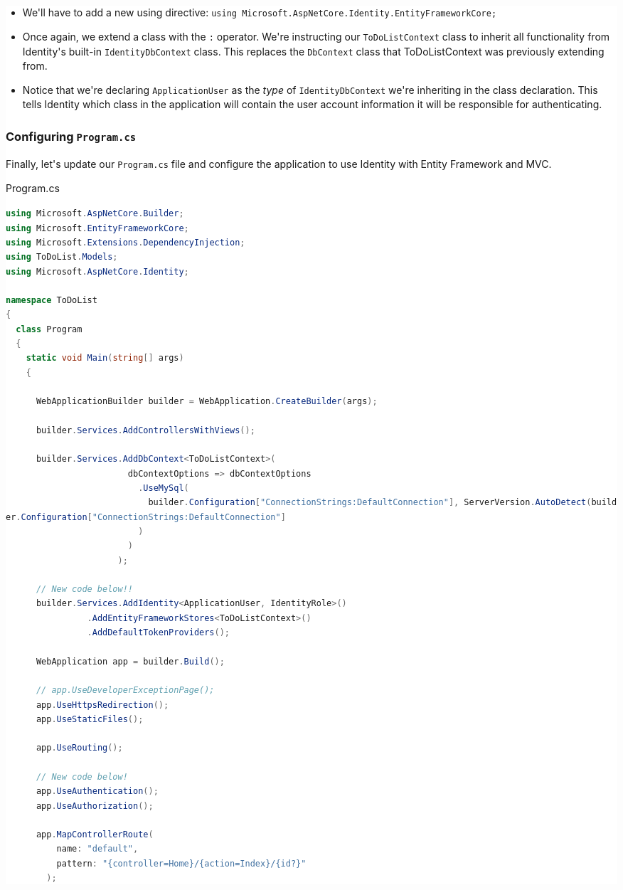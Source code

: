 * We'll have to add a new using directive: `using Microsoft.AspNetCore.Identity.EntityFrameworkCore;`

* Once again, we extend a class with the `:` operator. We're instructing our `ToDoListContext` class to inherit all functionality from Identity's built-in `IdentityDbContext` class. This replaces the `DbContext` class that ToDoListContext was previously extending from.

* Notice that we're declaring `ApplicationUser` as the _type_ of `IdentityDbContext` we're inheriting in the class declaration. This tells Identity which class in the application will contain the user account information it will be responsible for authenticating.

### Configuring `Program.cs`

Finally, let's update our `Program.cs` file and configure the application to use Identity with Entity Framework and MVC.

<div class="filename">Program.cs</div>

```csharp
using Microsoft.AspNetCore.Builder;
using Microsoft.EntityFrameworkCore;
using Microsoft.Extensions.DependencyInjection;
using ToDoList.Models;
using Microsoft.AspNetCore.Identity;

namespace ToDoList
{
  class Program
  {
    static void Main(string[] args)
    {

      WebApplicationBuilder builder = WebApplication.CreateBuilder(args);

      builder.Services.AddControllersWithViews();

      builder.Services.AddDbContext<ToDoListContext>(
                        dbContextOptions => dbContextOptions
                          .UseMySql(
                            builder.Configuration["ConnectionStrings:DefaultConnection"], ServerVersion.AutoDetect(builder.Configuration["ConnectionStrings:DefaultConnection"]
                          )
                        )
                      );
      
      // New code below!!
      builder.Services.AddIdentity<ApplicationUser, IdentityRole>()
                .AddEntityFrameworkStores<ToDoListContext>()
                .AddDefaultTokenProviders();

      WebApplication app = builder.Build();

      // app.UseDeveloperExceptionPage();
      app.UseHttpsRedirection();
      app.UseStaticFiles();

      app.UseRouting();

      // New code below!
      app.UseAuthentication(); 
      app.UseAuthorization();

      app.MapControllerRoute(
          name: "default",
          pattern: "{controller=Home}/{action=Index}/{id?}"
        );
```